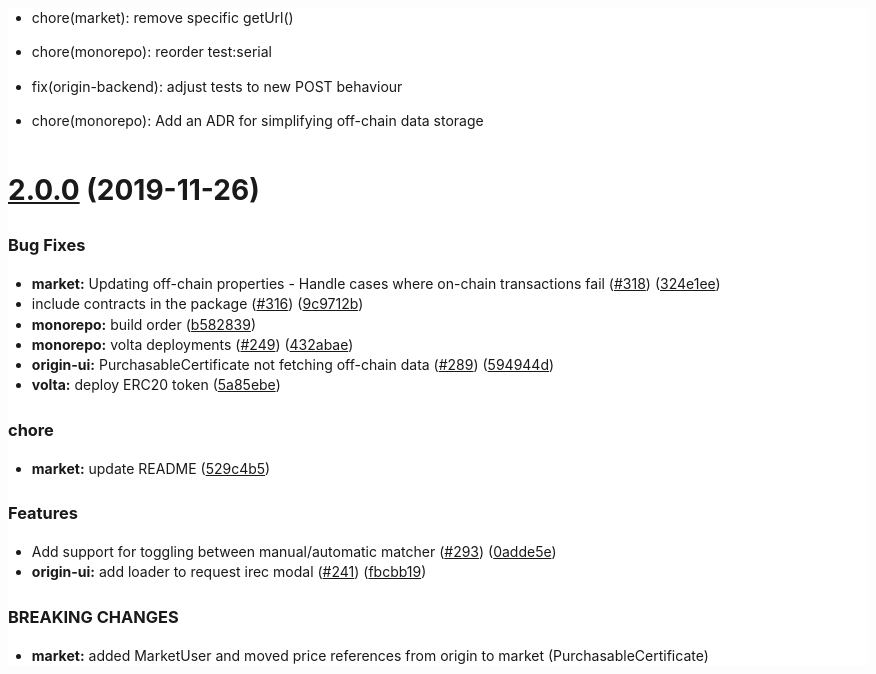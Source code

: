 * chore(market): remove specific getUrl()

* chore(monorepo): reorder test:serial

* fix(origin-backend): adjust tests to new POST behaviour

* chore(monorepo): Add an ADR for simplifying off-chain data storage





# [2.0.0](https://github.com/energywebfoundation/origin/compare/@energyweb/market@1.3.3...@energyweb/market@2.0.0) (2019-11-26)


### Bug Fixes

* **market:** Updating off-chain properties - Handle cases where on-chain transactions fail ([#318](https://github.com/energywebfoundation/origin/issues/318)) ([324e1ee](https://github.com/energywebfoundation/origin/commit/324e1ee8605a122c54a41bec752333b0ac56b8dd))
* include contracts in the package ([#316](https://github.com/energywebfoundation/origin/issues/316)) ([9c9712b](https://github.com/energywebfoundation/origin/commit/9c9712ba3b2b4b82adb2c94a9fea1e72d0b076ec))
* **monorepo:** build order ([b582839](https://github.com/energywebfoundation/origin/commit/b58283958289e5525739a8918bd2db6739e88b39))
* **monorepo:** volta deployments ([#249](https://github.com/energywebfoundation/origin/issues/249)) ([432abae](https://github.com/energywebfoundation/origin/commit/432abae72a4a8bd39a7dd9a975585b22c36d9b47))
* **origin-ui:** PurchasableCertificate not fetching off-chain data ([#289](https://github.com/energywebfoundation/origin/issues/289)) ([594944d](https://github.com/energywebfoundation/origin/commit/594944d289d04c43e26d17561c3aa1685a42a423))
* **volta:** deploy ERC20 token ([5a85ebe](https://github.com/energywebfoundation/origin/commit/5a85ebe20b71a3ccf7f7396849a2fe08d3ec4be0))


### chore

* **market:** update README ([529c4b5](https://github.com/energywebfoundation/origin/commit/529c4b55f50ba46c7e1a7fb257e21ae5930b903c))


### Features

* Add support for toggling between manual/automatic matcher ([#293](https://github.com/energywebfoundation/origin/issues/293)) ([0adde5e](https://github.com/energywebfoundation/origin/commit/0adde5e256bf4d41c6991764bb366648adfe78ca))
* **origin-ui:** add loader to request irec modal ([#241](https://github.com/energywebfoundation/origin/issues/241)) ([fbcbb19](https://github.com/energywebfoundation/origin/commit/fbcbb19c1808db3026b777fe9fe4808cdaf38732))


### BREAKING CHANGES

* **market:** added MarketUser and moved price references from origin to market (PurchasableCertificate)
